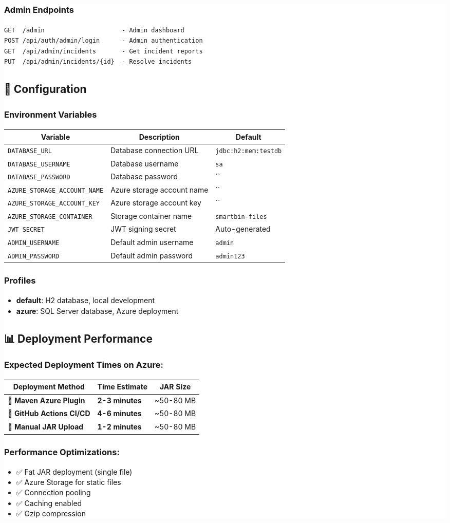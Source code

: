 ### Admin Endpoints
```
GET  /admin                     - Admin dashboard
POST /api/auth/admin/login      - Admin authentication
GET  /api/admin/incidents       - Get incident reports
PUT  /api/admin/incidents/{id}  - Resolve incidents
```

## 🔧 Configuration

### Environment Variables

| Variable | Description | Default |
|----------|-------------|---------|
| `DATABASE_URL` | Database connection URL | `jdbc:h2:mem:testdb` |
| `DATABASE_USERNAME` | Database username | `sa` |
| `DATABASE_PASSWORD` | Database password | `` |
| `AZURE_STORAGE_ACCOUNT_NAME` | Azure storage account name | `` |
| `AZURE_STORAGE_ACCOUNT_KEY` | Azure storage account key | `` |
| `AZURE_STORAGE_CONTAINER` | Storage container name | `smartbin-files` |
| `JWT_SECRET` | JWT signing secret | Auto-generated |
| `ADMIN_USERNAME` | Default admin username | `admin` |
| `ADMIN_PASSWORD` | Default admin password | `admin123` |

### Profiles

- **default**: H2 database, local development
- **azure**: SQL Server database, Azure deployment

## 📊 Deployment Performance

### Expected Deployment Times on Azure:

| Deployment Method | Time Estimate | JAR Size |
|-------------------|---------------|----------|
| 🚀 **Maven Azure Plugin** | **2-3 minutes** | ~50-80 MB |
| 🔄 **GitHub Actions CI/CD** | **4-6 minutes** | ~50-80 MB |
| 📁 **Manual JAR Upload** | **1-2 minutes** | ~50-80 MB |

### Performance Optimizations:
- ✅ Fat JAR deployment (single file)
- ✅ Azure Storage for static files
- ✅ Connection pooling
- ✅ Caching enabled
- ✅ Gzip compression
